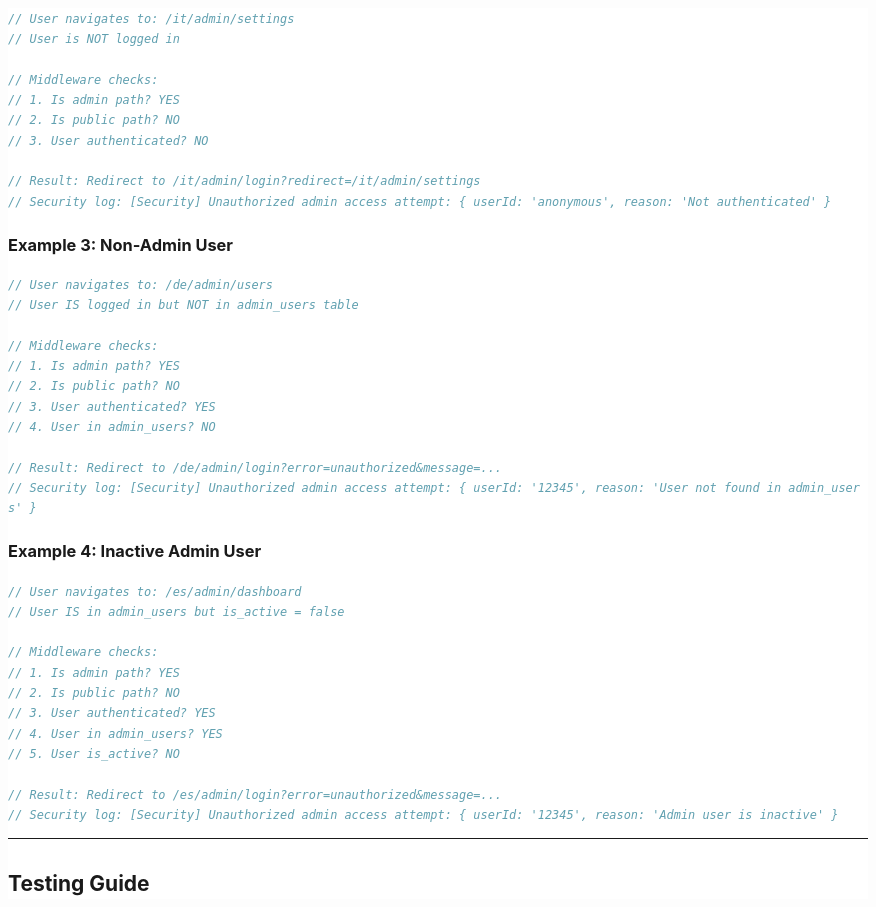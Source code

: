 ```typescript
// User navigates to: /it/admin/settings
// User is NOT logged in

// Middleware checks:
// 1. Is admin path? YES
// 2. Is public path? NO
// 3. User authenticated? NO

// Result: Redirect to /it/admin/login?redirect=/it/admin/settings
// Security log: [Security] Unauthorized admin access attempt: { userId: 'anonymous', reason: 'Not authenticated' }
```

### Example 3: Non-Admin User

```typescript
// User navigates to: /de/admin/users
// User IS logged in but NOT in admin_users table

// Middleware checks:
// 1. Is admin path? YES
// 2. Is public path? NO
// 3. User authenticated? YES
// 4. User in admin_users? NO

// Result: Redirect to /de/admin/login?error=unauthorized&message=...
// Security log: [Security] Unauthorized admin access attempt: { userId: '12345', reason: 'User not found in admin_users' }
```

### Example 4: Inactive Admin User

```typescript
// User navigates to: /es/admin/dashboard
// User IS in admin_users but is_active = false

// Middleware checks:
// 1. Is admin path? YES
// 2. Is public path? NO
// 3. User authenticated? YES
// 4. User in admin_users? YES
// 5. User is_active? NO

// Result: Redirect to /es/admin/login?error=unauthorized&message=...
// Security log: [Security] Unauthorized admin access attempt: { userId: '12345', reason: 'Admin user is inactive' }
```

---

## Testing Guide
